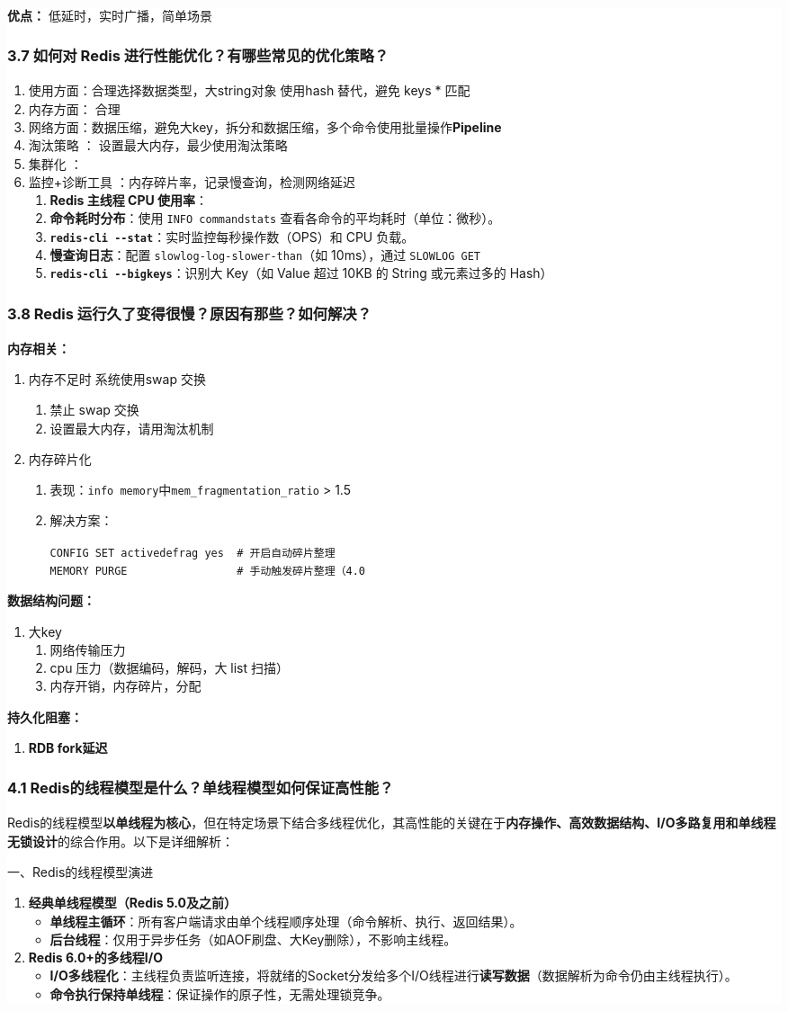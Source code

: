 **优点：** 低延时，实时广播，简单场景



### 3.7 如何对 Redis 进行性能优化？有哪些常见的优化策略？

1. 使用方面：合理选择数据类型，大string对象 使用hash 替代，避免 keys * 匹配
2. 内存方面： 合理
3. 网络方面：数据压缩，避免大key，拆分和数据压缩，多个命令使用批量操作**Pipeline**
4. 淘汰策略 ： 设置最大内存，最少使用淘汰策略
5. 集群化 ：
6. 监控+诊断工具 ：内存碎片率，记录慢查询，检测网络延迟
   1. **Redis 主线程 CPU 使用率**：
   2. **命令耗时分布**：使用 `INFO commandstats` 查看各命令的平均耗时（单位：微秒）。
   3. **`redis-cli --stat`**：实时监控每秒操作数（OPS）和 CPU 负载。
   4. **慢查询日志**：配置 `slowlog-log-slower-than`（如 10ms），通过 `SLOWLOG GET` 
   5. **`redis-cli --bigkeys`**：识别大 Key（如 Value 超过 10KB 的 String 或元素过多的 Hash）

### 3.8 Redis 运行久了变得很慢？原因有那些？如何解决？

**内存相关：**

1. 内存不足时 系统使用swap 交换

   1. 禁止 swap 交换
   2. 设置最大内存，请用淘汰机制

2. 内存碎片化

   1. 表现：`info memory`中`mem_fragmentation_ratio` > 1.5

   2. 解决方案：

      ```
      CONFIG SET activedefrag yes  # 开启自动碎片整理
      MEMORY PURGE                 # 手动触发碎片整理（4.0
      ```

**数据结构问题：**

1. 大key 
   1. 网络传输压力
   2. cpu 压力（数据编码，解码，大 list 扫描）
   3. 内存开销，内存碎片，分配

**持久化阻塞：**

1. **RDB fork延迟**





### 4.1 Redis的线程模型是什么？单线程模型如何保证高性能？

Redis的线程模型**以单线程为核心**，但在特定场景下结合多线程优化，其高性能的关键在于**内存操作、高效数据结构、I/O多路复用和单线程无锁设计**的综合作用。以下是详细解析：

一、Redis的线程模型演进

1. **经典单线程模型（Redis 5.0及之前）**
   - **单线程主循环**：所有客户端请求由单个线程顺序处理（命令解析、执行、返回结果）。
   - **后台线程**：仅用于异步任务（如AOF刷盘、大Key删除），不影响主线程。
2. **Redis 6.0+的多线程I/O**
   - **I/O多线程化**：主线程负责监听连接，将就绪的Socket分发给多个I/O线程进行**读写数据**（数据解析为命令仍由主线程执行）。
   - **命令执行保持单线程**：保证操作的原子性，无需处理锁竞争。
